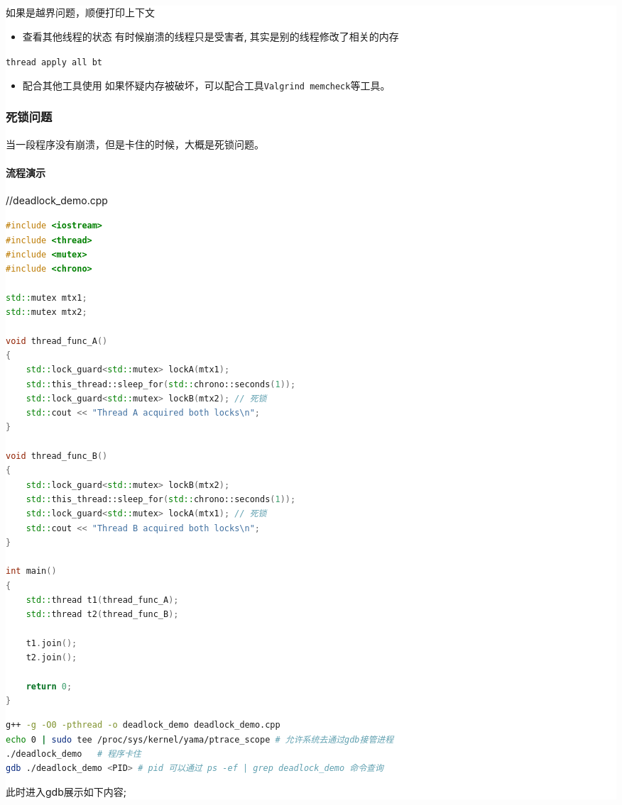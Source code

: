 如果是越界问题，顺便打印上下文
* 查看其他线程的状态
有时候崩溃的线程只是受害者, 其实是别的线程修改了相关的内存
```bash
thread apply all bt
```
* 配合其他工具使用
如果怀疑内存被破坏，可以配合工具`Valgrind memcheck`等工具。
### 死锁问题
当一段程序没有崩溃，但是卡住的时候，大概是死锁问题。
#### 流程演示
//deadlock_demo.cpp
```C++
#include <iostream>
#include <thread>
#include <mutex>
#include <chrono>

std::mutex mtx1;
std::mutex mtx2;

void thread_func_A() 
{
    std::lock_guard<std::mutex> lockA(mtx1);
    std::this_thread::sleep_for(std::chrono::seconds(1));
    std::lock_guard<std::mutex> lockB(mtx2); // 死锁
    std::cout << "Thread A acquired both locks\n";
}

void thread_func_B() 
{
    std::lock_guard<std::mutex> lockB(mtx2);
    std::this_thread::sleep_for(std::chrono::seconds(1));
    std::lock_guard<std::mutex> lockA(mtx1); // 死锁
    std::cout << "Thread B acquired both locks\n";
}

int main() 
{
    std::thread t1(thread_func_A);
    std::thread t2(thread_func_B);

    t1.join();
    t2.join();

    return 0;
}
```

```bash
g++ -g -O0 -pthread -o deadlock_demo deadlock_demo.cpp
echo 0 | sudo tee /proc/sys/kernel/yama/ptrace_scope # 允许系统去通过gdb接管进程
./deadlock_demo   # 程序卡住
gdb ./deadlock_demo <PID> # pid 可以通过 ps -ef | grep deadlock_demo 命令查询
```
此时进入gdb展示如下内容;